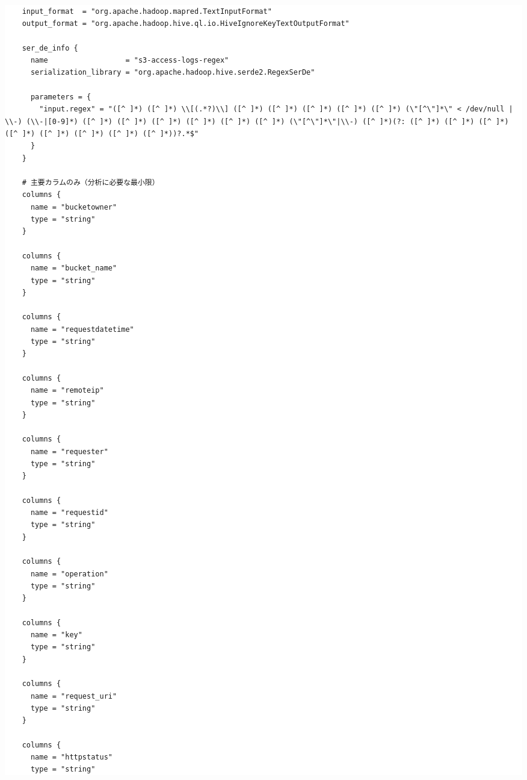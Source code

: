 ```hcl
    input_format  = "org.apache.hadoop.mapred.TextInputFormat"
    output_format = "org.apache.hadoop.hive.ql.io.HiveIgnoreKeyTextOutputFormat"
    
    ser_de_info {
      name                  = "s3-access-logs-regex"
      serialization_library = "org.apache.hadoop.hive.serde2.RegexSerDe"
      
      parameters = {
        "input.regex" = "([^ ]*) ([^ ]*) \\[(.*?)\\] ([^ ]*) ([^ ]*) ([^ ]*) ([^ ]*) ([^ ]*) (\"[^\"]*\" < /dev/null | \\-) (\\-|[0-9]*) ([^ ]*) ([^ ]*) ([^ ]*) ([^ ]*) ([^ ]*) ([^ ]*) (\"[^\"]*\"|\\-) ([^ ]*)(?: ([^ ]*) ([^ ]*) ([^ ]*) ([^ ]*) ([^ ]*) ([^ ]*) ([^ ]*) ([^ ]*))?.*$"
      }
    }
    
    # 主要カラムのみ（分析に必要な最小限）
    columns {
      name = "bucketowner"
      type = "string"
    }
    
    columns {
      name = "bucket_name"
      type = "string"
    }
    
    columns {
      name = "requestdatetime"
      type = "string"
    }
    
    columns {
      name = "remoteip"
      type = "string"
    }
    
    columns {
      name = "requester"
      type = "string"
    }
    
    columns {
      name = "requestid"
      type = "string"
    }
    
    columns {
      name = "operation"
      type = "string"
    }
    
    columns {
      name = "key"
      type = "string"
    }
    
    columns {
      name = "request_uri"
      type = "string"
    }
    
    columns {
      name = "httpstatus"
      type = "string"
```